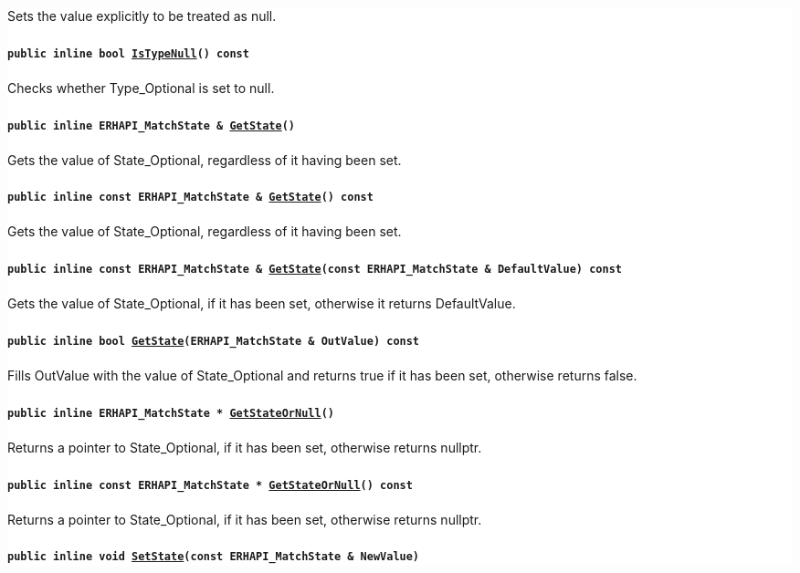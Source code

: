 Sets the value explicitly to be treated as null.

#### `public inline bool `[`IsTypeNull`](#structFRHAPI__MatchSegmentWithPlayers_1aacd1efccabd060a46ff6c132bea45e8e)`() const` <a id="structFRHAPI__MatchSegmentWithPlayers_1aacd1efccabd060a46ff6c132bea45e8e"></a>

Checks whether Type_Optional is set to null.

#### `public inline ERHAPI_MatchState & `[`GetState`](#structFRHAPI__MatchSegmentWithPlayers_1a61d9a8df3d311725767bcbf3130810d5)`()` <a id="structFRHAPI__MatchSegmentWithPlayers_1a61d9a8df3d311725767bcbf3130810d5"></a>

Gets the value of State_Optional, regardless of it having been set.

#### `public inline const ERHAPI_MatchState & `[`GetState`](#structFRHAPI__MatchSegmentWithPlayers_1abafe04515b4be95db580825968899d3f)`() const` <a id="structFRHAPI__MatchSegmentWithPlayers_1abafe04515b4be95db580825968899d3f"></a>

Gets the value of State_Optional, regardless of it having been set.

#### `public inline const ERHAPI_MatchState & `[`GetState`](#structFRHAPI__MatchSegmentWithPlayers_1a93852b4e5b7800cdc3a4d2239f67f9ee)`(const ERHAPI_MatchState & DefaultValue) const` <a id="structFRHAPI__MatchSegmentWithPlayers_1a93852b4e5b7800cdc3a4d2239f67f9ee"></a>

Gets the value of State_Optional, if it has been set, otherwise it returns DefaultValue.

#### `public inline bool `[`GetState`](#structFRHAPI__MatchSegmentWithPlayers_1ad6328a671fd64e6ef8aca03ff1d28d71)`(ERHAPI_MatchState & OutValue) const` <a id="structFRHAPI__MatchSegmentWithPlayers_1ad6328a671fd64e6ef8aca03ff1d28d71"></a>

Fills OutValue with the value of State_Optional and returns true if it has been set, otherwise returns false.

#### `public inline ERHAPI_MatchState * `[`GetStateOrNull`](#structFRHAPI__MatchSegmentWithPlayers_1ad35dc9012b2fc5234bd90db4fb707eee)`()` <a id="structFRHAPI__MatchSegmentWithPlayers_1ad35dc9012b2fc5234bd90db4fb707eee"></a>

Returns a pointer to State_Optional, if it has been set, otherwise returns nullptr.

#### `public inline const ERHAPI_MatchState * `[`GetStateOrNull`](#structFRHAPI__MatchSegmentWithPlayers_1aefe2b2fe05ab5ba67c0f4256084c9026)`() const` <a id="structFRHAPI__MatchSegmentWithPlayers_1aefe2b2fe05ab5ba67c0f4256084c9026"></a>

Returns a pointer to State_Optional, if it has been set, otherwise returns nullptr.

#### `public inline void `[`SetState`](#structFRHAPI__MatchSegmentWithPlayers_1a29d0f63646d4a1fd93facdd19af797a5)`(const ERHAPI_MatchState & NewValue)` <a id="structFRHAPI__MatchSegmentWithPlayers_1a29d0f63646d4a1fd93facdd19af797a5"></a>
